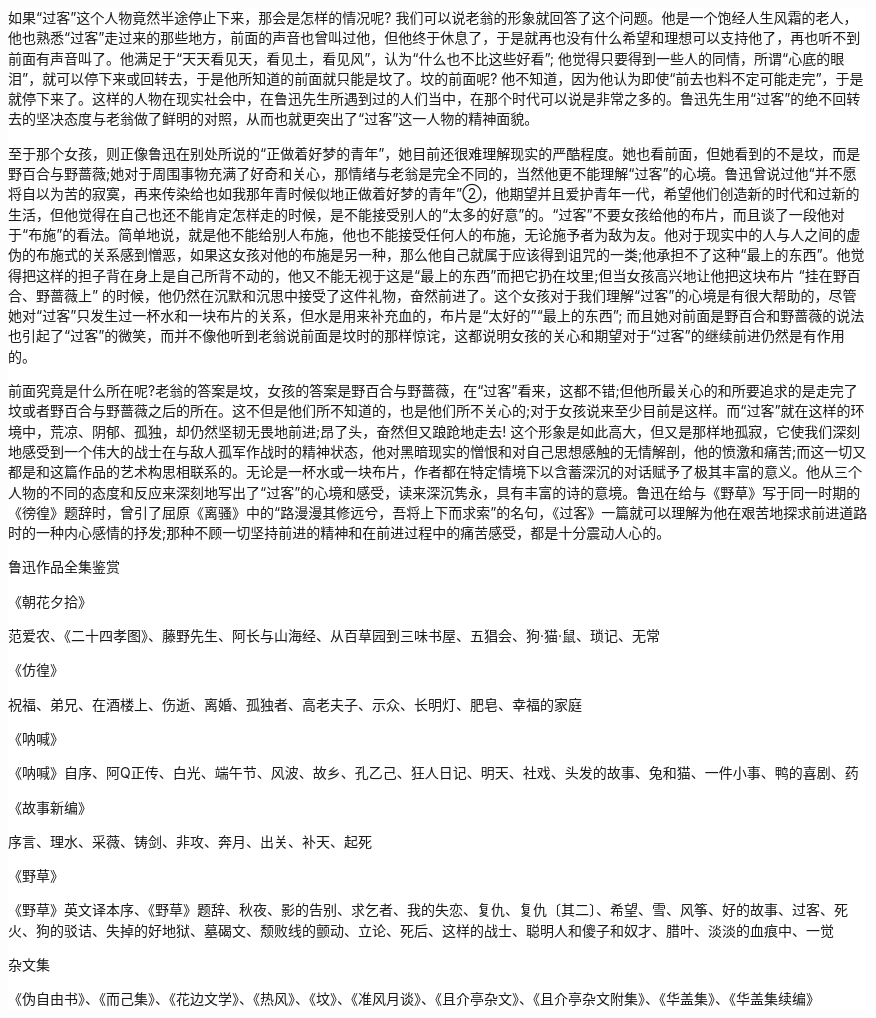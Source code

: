 如果“过客”这个人物竟然半途停止下来，那会是怎样的情况呢? 我们可以说老翁的形象就回答了这个问题。他是一个饱经人生风霜的老人，他也熟悉“过客”走过来的那些地方，前面的声音也曾叫过他，但他终于休息了，于是就再也没有什么希望和理想可以支持他了，再也听不到前面有声音叫了。他满足于“天天看见天，看见土，看见风”，认为“什么也不比这些好看”; 他觉得只要得到一些人的同情，所谓“心底的眼泪”，就可以停下来或回转去，于是他所知道的前面就只能是坟了。坟的前面呢? 他不知道，因为他认为即使“前去也料不定可能走完”，于是就停下来了。这样的人物在现实社会中，在鲁迅先生所遇到过的人们当中，在那个时代可以说是非常之多的。鲁迅先生用“过客”的绝不回转去的坚决态度与老翁做了鲜明的对照，从而也就更突出了“过客”这一人物的精神面貌。

至于那个女孩，则正像鲁迅在别处所说的“正做着好梦的青年”，她目前还很难理解现实的严酷程度。她也看前面，但她看到的不是坟，而是野百合与野蔷薇;她对于周围事物充满了好奇和关心，那情绪与老翁是完全不同的，当然他更不能理解“过客”的心境。鲁迅曾说过他“并不愿将自以为苦的寂寞，再来传染给也如我那年青时候似地正做着好梦的青年”②，他期望并且爱护青年一代，希望他们创造新的时代和过新的生活，但他觉得在自己也还不能肯定怎样走的时候，是不能接受别人的“太多的好意”的。“过客”不要女孩给他的布片，而且谈了一段他对于“布施”的看法。简单地说，就是他不能给别人布施，他也不能接受任何人的布施，无论施予者为敌为友。他对于现实中的人与人之间的虚伪的布施式的关系感到憎恶，如果这女孩对他的布施是另一种，那么他自己就属于应该得到诅咒的一类;他承担不了这种“最上的东西”。他觉得把这样的担子背在身上是自己所背不动的，他又不能无视于这是“最上的东西”而把它扔在坟里;但当女孩高兴地让他把这块布片 “挂在野百合、野蔷薇上” 的时候，他仍然在沉默和沉思中接受了这件礼物，奋然前进了。这个女孩对于我们理解“过客”的心境是有很大帮助的，尽管她对“过客”只发生过一杯水和一块布片的关系，但水是用来补充血的，布片是“太好的”“最上的东西”; 而且她对前面是野百合和野蔷薇的说法也引起了“过客”的微笑，而并不像他听到老翁说前面是坟时的那样惊诧，这都说明女孩的关心和期望对于“过客”的继续前进仍然是有作用的。

前面究竟是什么所在呢?老翁的答案是坟，女孩的答案是野百合与野蔷薇，在“过客”看来，这都不错;但他所最关心的和所要追求的是走完了坟或者野百合与野蔷薇之后的所在。这不但是他们所不知道的，也是他们所不关心的;对于女孩说来至少目前是这样。而“过客”就在这样的环境中，荒凉、阴郁、孤独，却仍然坚韧无畏地前进;昂了头，奋然但又踉跄地走去! 这个形象是如此高大，但又是那样地孤寂，它使我们深刻地感受到一个伟大的战士在与敌人孤军作战时的精神状态，他对黑暗现实的憎恨和对自己思想感触的无情解剖，他的愤激和痛苦;而这一切又都是和这篇作品的艺术构思相联系的。无论是一杯水或一块布片，作者都在特定情境下以含蓄深沉的对话赋予了极其丰富的意义。他从三个人物的不同的态度和反应来深刻地写出了“过客”的心境和感受，读来深沉隽永，具有丰富的诗的意境。鲁迅在给与《野草》写于同一时期的《徬徨》题辞时，曾引了屈原《离骚》中的“路漫漫其修远兮，吾将上下而求索”的名句，《过客》一篇就可以理解为他在艰苦地探求前进道路时的一种内心感情的抒发;那种不顾一切坚持前进的精神和在前进过程中的痛苦感受，都是十分震动人心的。

鲁迅作品全集鉴赏

《朝花夕拾》

范爱农、《二十四孝图》、藤野先生、阿长与山海经、从百草园到三味书屋、五猖会、狗·猫·鼠、琐记、无常

《仿徨》

祝福、弟兄、在酒楼上、伤逝、离婚、孤独者、高老夫子、示众、长明灯、肥皂、幸福的家庭

《呐喊》

《呐喊》自序、阿Q正传、白光、端午节、风波、故乡、孔乙己、狂人日记、明天、社戏、头发的故事、兔和猫、一件小事、鸭的喜剧、药

《故事新编》

序言、理水、采薇、铸剑、非攻、奔月、出关、补天、起死

《野草》

《野草》英文译本序、《野草》题辞、秋夜、影的告别、求乞者、我的失恋、复仇、复仇〔其二〕、希望、雪、风筝、好的故事、过客、死火、狗的驳诘、失掉的好地狱、墓碣文、颓败线的颤动、立论、死后、这样的战士、聪明人和傻子和奴才、腊叶、淡淡的血痕中、一觉

杂文集

《伪自由书》、《而己集》、《花边文学》、《热风》、《坟》、《准风月谈》、《且介亭杂文》、《且介亭杂文附集》、《华盖集》、《华盖集续编》

